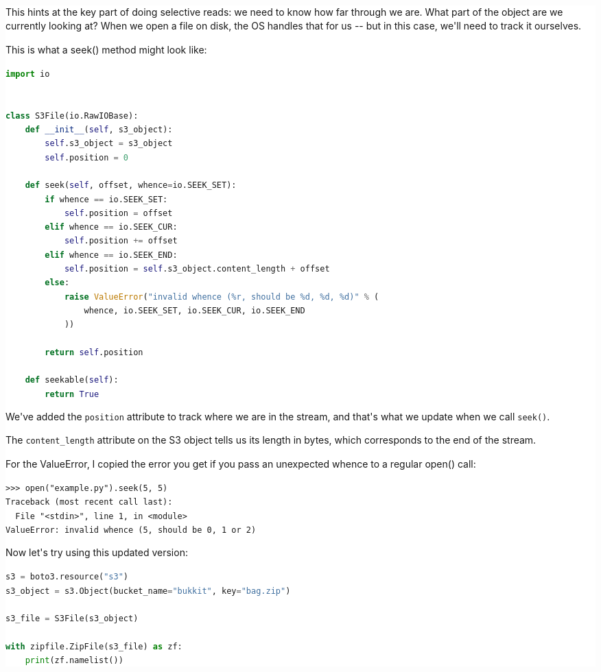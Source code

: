 This hints at the key part of doing selective reads: we need to know how far through we are.
What part of the object are we currently looking at?
When we open a file on disk, the OS handles that for us -- but in this case, we'll need to track it ourselves.

This is what a seek() method might look like:

```python
import io


class S3File(io.RawIOBase):
    def __init__(self, s3_object):
        self.s3_object = s3_object
        self.position = 0

    def seek(self, offset, whence=io.SEEK_SET):
        if whence == io.SEEK_SET:
            self.position = offset
        elif whence == io.SEEK_CUR:
            self.position += offset
        elif whence == io.SEEK_END:
            self.position = self.s3_object.content_length + offset
        else:
            raise ValueError("invalid whence (%r, should be %d, %d, %d)" % (
                whence, io.SEEK_SET, io.SEEK_CUR, io.SEEK_END
            ))

        return self.position

    def seekable(self):
        return True
```

We've added the `position` attribute to track where we are in the stream, and that's what we update when we call `seek()`.

The `content_length` attribute on the S3 object tells us its length in bytes, which corresponds to the end of the stream.

For the ValueError, I copied the error you get if you pass an unexpected whence to a regular open() call:

```pycon
>>> open("example.py").seek(5, 5)
Traceback (most recent call last):
  File "<stdin>", line 1, in <module>
ValueError: invalid whence (5, should be 0, 1 or 2)
```

Now let's try using this updated version:

```python
s3 = boto3.resource("s3")
s3_object = s3.Object(bucket_name="bukkit", key="bag.zip")

s3_file = S3File(s3_object)

with zipfile.ZipFile(s3_file) as zf:
    print(zf.namelist())
```
